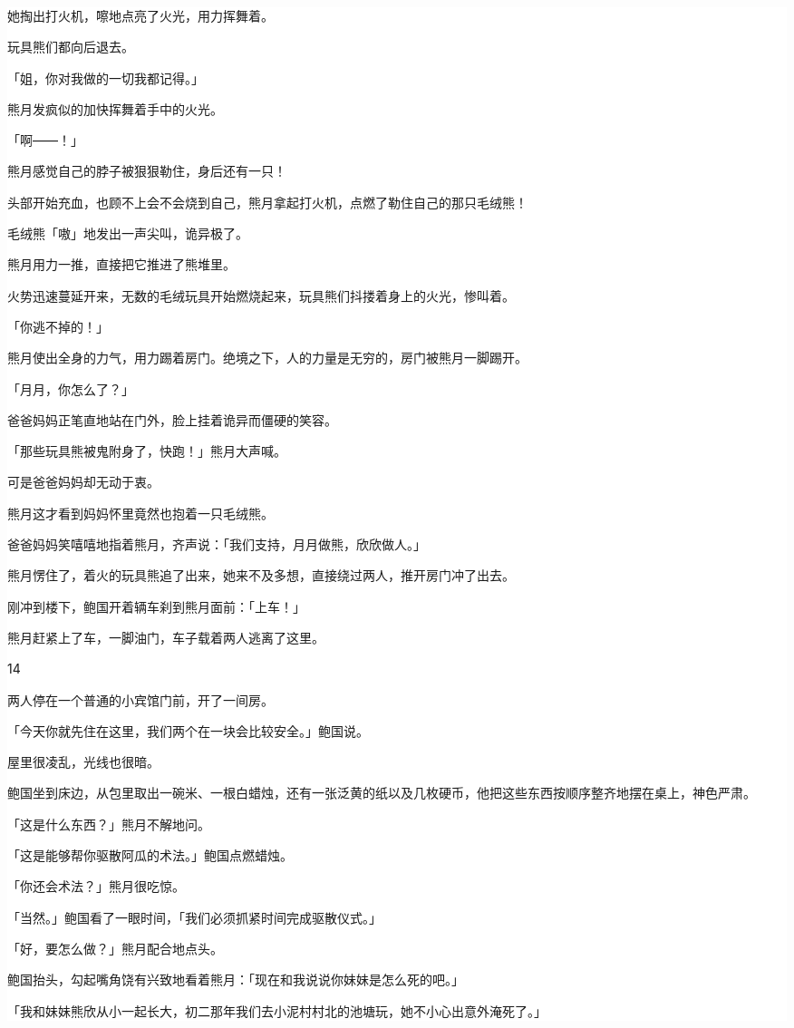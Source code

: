 她掏出打火机，嚓地点亮了火光，用力挥舞着。

玩具熊们都向后退去。

「姐，你对我做的一切我都记得。」

熊月发疯似的加快挥舞着手中的火光。

「啊——！」

熊月感觉自己的脖子被狠狠勒住，身后还有一只！

头部开始充血，也顾不上会不会烧到自己，熊月拿起打火机，点燃了勒住自己的那只毛绒熊！

毛绒熊「嗷」地发出一声尖叫，诡异极了。

熊月用力一推，直接把它推进了熊堆里。

火势迅速蔓延开来，无数的毛绒玩具开始燃烧起来，玩具熊们抖搂着身上的火光，惨叫着。

「你逃不掉的！」

熊月使出全身的力气，用力踢着房门。绝境之下，人的力量是无穷的，房门被熊月一脚踢开。

「月月，你怎么了？」

爸爸妈妈正笔直地站在门外，脸上挂着诡异而僵硬的笑容。

「那些玩具熊被鬼附身了，快跑！」熊月大声喊。

可是爸爸妈妈却无动于衷。

熊月这才看到妈妈怀里竟然也抱着一只毛绒熊。

爸爸妈妈笑嘻嘻地指着熊月，齐声说：「我们支持，月月做熊，欣欣做人。」

熊月愣住了，着火的玩具熊追了出来，她来不及多想，直接绕过两人，推开房门冲了出去。

刚冲到楼下，鲍国开着辆车刹到熊月面前：「上车！」

熊月赶紧上了车，一脚油门，车子载着两人逃离了这里。

14

两人停在一个普通的小宾馆门前，开了一间房。

「今天你就先住在这里，我们两个在一块会比较安全。」鲍国说。

屋里很凌乱，光线也很暗。

鲍国坐到床边，从包里取出一碗米、一根白蜡烛，还有一张泛黄的纸以及几枚硬币，他把这些东西按顺序整齐地摆在桌上，神色严肃。

「这是什么东西？」熊月不解地问。

「这是能够帮你驱散阿瓜的术法。」鲍国点燃蜡烛。

「你还会术法？」熊月很吃惊。

「当然。」鲍国看了一眼时间，「我们必须抓紧时间完成驱散仪式。」

「好，要怎么做？」熊月配合地点头。

鲍国抬头，勾起嘴角饶有兴致地看着熊月：「现在和我说说你妹妹是怎么死的吧。」

「我和妹妹熊欣从小一起长大，初二那年我们去小泥村村北的池塘玩，她不小心出意外淹死了。」
